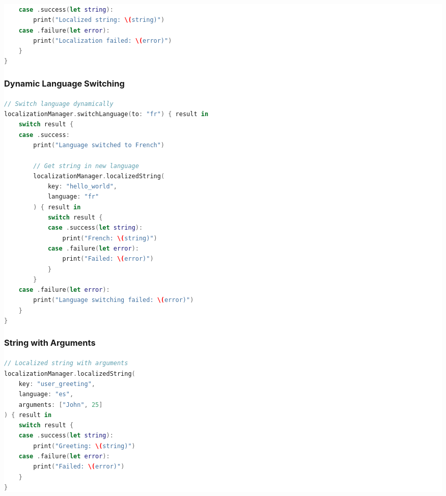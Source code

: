 ```swift
    case .success(let string):
        print("Localized string: \(string)")
    case .failure(let error):
        print("Localization failed: \(error)")
    }
}
```

### Dynamic Language Switching

```swift
// Switch language dynamically
localizationManager.switchLanguage(to: "fr") { result in
    switch result {
    case .success:
        print("Language switched to French")
        
        // Get string in new language
        localizationManager.localizedString(
            key: "hello_world",
            language: "fr"
        ) { result in
            switch result {
            case .success(let string):
                print("French: \(string)")
            case .failure(let error):
                print("Failed: \(error)")
            }
        }
    case .failure(let error):
        print("Language switching failed: \(error)")
    }
}
```

### String with Arguments

```swift
// Localized string with arguments
localizationManager.localizedString(
    key: "user_greeting",
    language: "es",
    arguments: ["John", 25]
) { result in
    switch result {
    case .success(let string):
        print("Greeting: \(string)")
    case .failure(let error):
        print("Failed: \(error)")
    }
}
```
